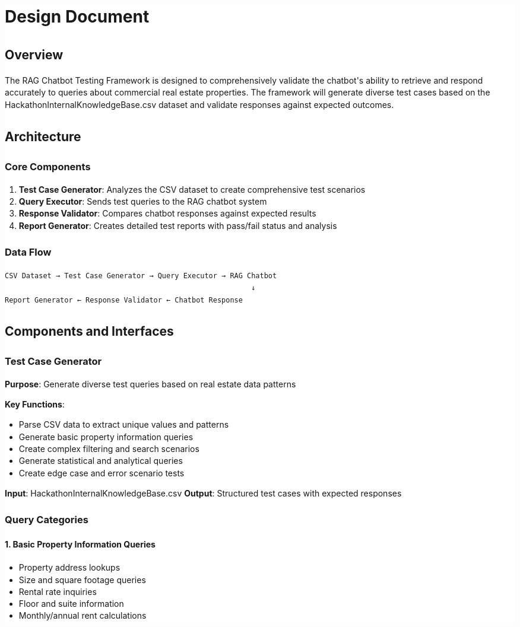 # Design Document

## Overview

The RAG Chatbot Testing Framework is designed to comprehensively validate the chatbot's ability to retrieve and respond accurately to queries about commercial real estate properties. The framework will generate diverse test cases based on the HackathonInternalKnowledgeBase.csv dataset and validate responses against expected outcomes.

## Architecture

### Core Components

1. **Test Case Generator**: Analyzes the CSV dataset to create comprehensive test scenarios
2. **Query Executor**: Sends test queries to the RAG chatbot system
3. **Response Validator**: Compares chatbot responses against expected results
4. **Report Generator**: Creates detailed test reports with pass/fail status and analysis

### Data Flow

```
CSV Dataset → Test Case Generator → Query Executor → RAG Chatbot
                                                          ↓
Report Generator ← Response Validator ← Chatbot Response
```

## Components and Interfaces

### Test Case Generator

**Purpose**: Generate diverse test queries based on real estate data patterns

**Key Functions**:
- Parse CSV data to extract unique values and patterns
- Generate basic property information queries
- Create complex filtering and search scenarios
- Generate statistical and analytical queries
- Create edge case and error scenario tests

**Input**: HackathonInternalKnowledgeBase.csv
**Output**: Structured test cases with expected responses

### Query Categories

#### 1. Basic Property Information Queries
- Property address lookups
- Size and square footage queries
- Rental rate inquiries
- Floor and suite information
- Monthly/annual rent calculations
